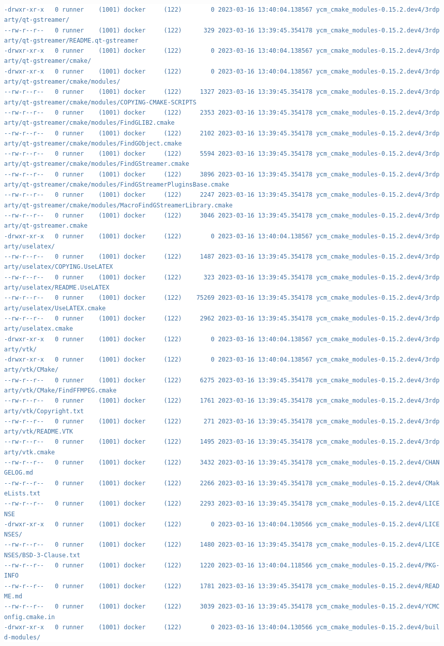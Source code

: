 ```diff
-drwxr-xr-x   0 runner    (1001) docker     (122)        0 2023-03-16 13:40:04.138567 ycm_cmake_modules-0.15.2.dev4/3rdparty/qt-gstreamer/
--rw-r--r--   0 runner    (1001) docker     (122)      329 2023-03-16 13:39:45.354178 ycm_cmake_modules-0.15.2.dev4/3rdparty/qt-gstreamer/README.qt-gstreamer
-drwxr-xr-x   0 runner    (1001) docker     (122)        0 2023-03-16 13:40:04.138567 ycm_cmake_modules-0.15.2.dev4/3rdparty/qt-gstreamer/cmake/
-drwxr-xr-x   0 runner    (1001) docker     (122)        0 2023-03-16 13:40:04.138567 ycm_cmake_modules-0.15.2.dev4/3rdparty/qt-gstreamer/cmake/modules/
--rw-r--r--   0 runner    (1001) docker     (122)     1327 2023-03-16 13:39:45.354178 ycm_cmake_modules-0.15.2.dev4/3rdparty/qt-gstreamer/cmake/modules/COPYING-CMAKE-SCRIPTS
--rw-r--r--   0 runner    (1001) docker     (122)     2353 2023-03-16 13:39:45.354178 ycm_cmake_modules-0.15.2.dev4/3rdparty/qt-gstreamer/cmake/modules/FindGLIB2.cmake
--rw-r--r--   0 runner    (1001) docker     (122)     2102 2023-03-16 13:39:45.354178 ycm_cmake_modules-0.15.2.dev4/3rdparty/qt-gstreamer/cmake/modules/FindGObject.cmake
--rw-r--r--   0 runner    (1001) docker     (122)     5594 2023-03-16 13:39:45.354178 ycm_cmake_modules-0.15.2.dev4/3rdparty/qt-gstreamer/cmake/modules/FindGStreamer.cmake
--rw-r--r--   0 runner    (1001) docker     (122)     3896 2023-03-16 13:39:45.354178 ycm_cmake_modules-0.15.2.dev4/3rdparty/qt-gstreamer/cmake/modules/FindGStreamerPluginsBase.cmake
--rw-r--r--   0 runner    (1001) docker     (122)     2247 2023-03-16 13:39:45.354178 ycm_cmake_modules-0.15.2.dev4/3rdparty/qt-gstreamer/cmake/modules/MacroFindGStreamerLibrary.cmake
--rw-r--r--   0 runner    (1001) docker     (122)     3046 2023-03-16 13:39:45.354178 ycm_cmake_modules-0.15.2.dev4/3rdparty/qt-gstreamer.cmake
-drwxr-xr-x   0 runner    (1001) docker     (122)        0 2023-03-16 13:40:04.138567 ycm_cmake_modules-0.15.2.dev4/3rdparty/uselatex/
--rw-r--r--   0 runner    (1001) docker     (122)     1487 2023-03-16 13:39:45.354178 ycm_cmake_modules-0.15.2.dev4/3rdparty/uselatex/COPYING.UseLATEX
--rw-r--r--   0 runner    (1001) docker     (122)      323 2023-03-16 13:39:45.354178 ycm_cmake_modules-0.15.2.dev4/3rdparty/uselatex/README.UseLATEX
--rw-r--r--   0 runner    (1001) docker     (122)    75269 2023-03-16 13:39:45.354178 ycm_cmake_modules-0.15.2.dev4/3rdparty/uselatex/UseLATEX.cmake
--rw-r--r--   0 runner    (1001) docker     (122)     2962 2023-03-16 13:39:45.354178 ycm_cmake_modules-0.15.2.dev4/3rdparty/uselatex.cmake
-drwxr-xr-x   0 runner    (1001) docker     (122)        0 2023-03-16 13:40:04.138567 ycm_cmake_modules-0.15.2.dev4/3rdparty/vtk/
-drwxr-xr-x   0 runner    (1001) docker     (122)        0 2023-03-16 13:40:04.138567 ycm_cmake_modules-0.15.2.dev4/3rdparty/vtk/CMake/
--rw-r--r--   0 runner    (1001) docker     (122)     6275 2023-03-16 13:39:45.354178 ycm_cmake_modules-0.15.2.dev4/3rdparty/vtk/CMake/FindFFMPEG.cmake
--rw-r--r--   0 runner    (1001) docker     (122)     1761 2023-03-16 13:39:45.354178 ycm_cmake_modules-0.15.2.dev4/3rdparty/vtk/Copyright.txt
--rw-r--r--   0 runner    (1001) docker     (122)      271 2023-03-16 13:39:45.354178 ycm_cmake_modules-0.15.2.dev4/3rdparty/vtk/README.VTK
--rw-r--r--   0 runner    (1001) docker     (122)     1495 2023-03-16 13:39:45.354178 ycm_cmake_modules-0.15.2.dev4/3rdparty/vtk.cmake
--rw-r--r--   0 runner    (1001) docker     (122)     3432 2023-03-16 13:39:45.354178 ycm_cmake_modules-0.15.2.dev4/CHANGELOG.md
--rw-r--r--   0 runner    (1001) docker     (122)     2266 2023-03-16 13:39:45.354178 ycm_cmake_modules-0.15.2.dev4/CMakeLists.txt
--rw-r--r--   0 runner    (1001) docker     (122)     2293 2023-03-16 13:39:45.354178 ycm_cmake_modules-0.15.2.dev4/LICENSE
-drwxr-xr-x   0 runner    (1001) docker     (122)        0 2023-03-16 13:40:04.130566 ycm_cmake_modules-0.15.2.dev4/LICENSES/
--rw-r--r--   0 runner    (1001) docker     (122)     1480 2023-03-16 13:39:45.354178 ycm_cmake_modules-0.15.2.dev4/LICENSES/BSD-3-Clause.txt
--rw-r--r--   0 runner    (1001) docker     (122)     1220 2023-03-16 13:40:04.118566 ycm_cmake_modules-0.15.2.dev4/PKG-INFO
--rw-r--r--   0 runner    (1001) docker     (122)     1781 2023-03-16 13:39:45.354178 ycm_cmake_modules-0.15.2.dev4/README.md
--rw-r--r--   0 runner    (1001) docker     (122)     3039 2023-03-16 13:39:45.354178 ycm_cmake_modules-0.15.2.dev4/YCMConfig.cmake.in
-drwxr-xr-x   0 runner    (1001) docker     (122)        0 2023-03-16 13:40:04.130566 ycm_cmake_modules-0.15.2.dev4/build-modules/
```